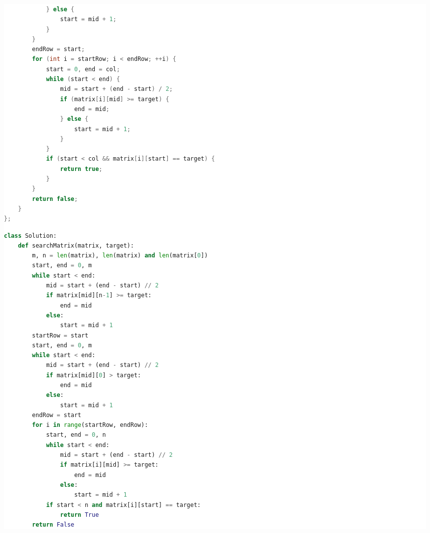 ```cpp
            } else {
                start = mid + 1;
            }
        }
        endRow = start;
        for (int i = startRow; i < endRow; ++i) {
            start = 0, end = col;
            while (start < end) {
                mid = start + (end - start) / 2;
                if (matrix[i][mid] >= target) {
                    end = mid;
                } else {
                    start = mid + 1;
                }
            }
            if (start < col && matrix[i][start] == target) {
                return true;
            }
        }
        return false;
    }
};
```
</TabItem>
<TabItem value="python" label="Python">
<SolutionAuthor name="@A-Spiral-Forge"/>

```py
class Solution:
    def searchMatrix(matrix, target):
        m, n = len(matrix), len(matrix) and len(matrix[0])
        start, end = 0, m
        while start < end:
            mid = start + (end - start) // 2
            if matrix[mid][n-1] >= target:
                end = mid
            else:
                start = mid + 1
        startRow = start
        start, end = 0, m
        while start < end:
            mid = start + (end - start) // 2
            if matrix[mid][0] > target:
                end = mid
            else:
                start = mid + 1
        endRow = start
        for i in range(startRow, endRow):
            start, end = 0, n
            while start < end:
                mid = start + (end - start) // 2
                if matrix[i][mid] >= target:
                    end = mid
                else:
                    start = mid + 1
            if start < n and matrix[i][start] == target:
                return True
        return False
```
</TabItem>
<TabItem value="java" label="Java">
<SolutionAuthor name="@A-Spiral-Forge"/>
